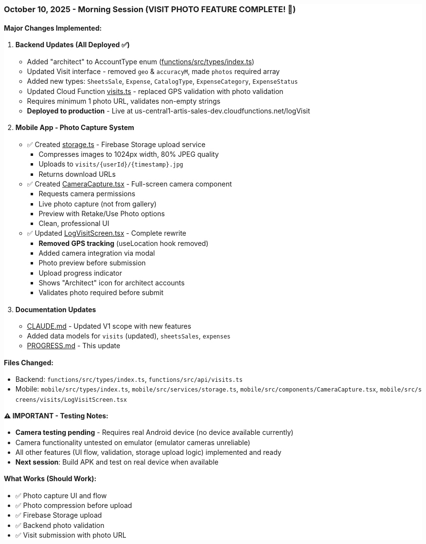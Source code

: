 
### October 10, 2025 - Morning Session (VISIT PHOTO FEATURE COMPLETE! 📸)

**Major Changes Implemented:**

1. **Backend Updates (All Deployed ✅)**
   - Added "architect" to AccountType enum ([functions/src/types/index.ts](functions/src/types/index.ts:38))
   - Updated Visit interface - removed `geo` & `accuracyM`, made `photos` required array
   - Added new types: `SheetsSale`, `Expense`, `CatalogType`, `ExpenseCategory`, `ExpenseStatus`
   - Updated Cloud Function [visits.ts](functions/src/api/visits.ts) - replaced GPS validation with photo validation
   - Requires minimum 1 photo URL, validates non-empty strings
   - **Deployed to production** - Live at us-central1-artis-sales-dev.cloudfunctions.net/logVisit

2. **Mobile App - Photo Capture System**
   - ✅ Created [storage.ts](mobile/src/services/storage.ts) - Firebase Storage upload service
     - Compresses images to 1024px width, 80% JPEG quality
     - Uploads to `visits/{userId}/{timestamp}.jpg`
     - Returns download URLs
   - ✅ Created [CameraCapture.tsx](mobile/src/components/CameraCapture.tsx) - Full-screen camera component
     - Requests camera permissions
     - Live photo capture (not from gallery)
     - Preview with Retake/Use Photo options
     - Clean, professional UI
   - ✅ Updated [LogVisitScreen.tsx](mobile/src/screens/visits/LogVisitScreen.tsx) - Complete rewrite
     - **Removed GPS tracking** (useLocation hook removed)
     - Added camera integration via modal
     - Photo preview before submission
     - Upload progress indicator
     - Shows "Architect" icon for architect accounts
     - Validates photo required before submit

3. **Documentation Updates**
   - [CLAUDE.md](CLAUDE.md) - Updated V1 scope with new features
   - Added data models for `visits` (updated), `sheetsSales`, `expenses`
   - [PROGRESS.md](PROGRESS.md) - This update

**Files Changed:**
- Backend: `functions/src/types/index.ts`, `functions/src/api/visits.ts`
- Mobile: `mobile/src/types/index.ts`, `mobile/src/services/storage.ts`, `mobile/src/components/CameraCapture.tsx`, `mobile/src/screens/visits/LogVisitScreen.tsx`

**⚠️ IMPORTANT - Testing Notes:**
- **Camera testing pending** - Requires real Android device (no device available currently)
- Camera functionality untested on emulator (emulator cameras unreliable)
- All other features (UI flow, validation, storage upload logic) implemented and ready
- **Next session**: Build APK and test on real device when available

**What Works (Should Work):**
- ✅ Photo capture UI and flow
- ✅ Photo compression before upload
- ✅ Firebase Storage upload
- ✅ Backend photo validation
- ✅ Visit submission with photo URL
